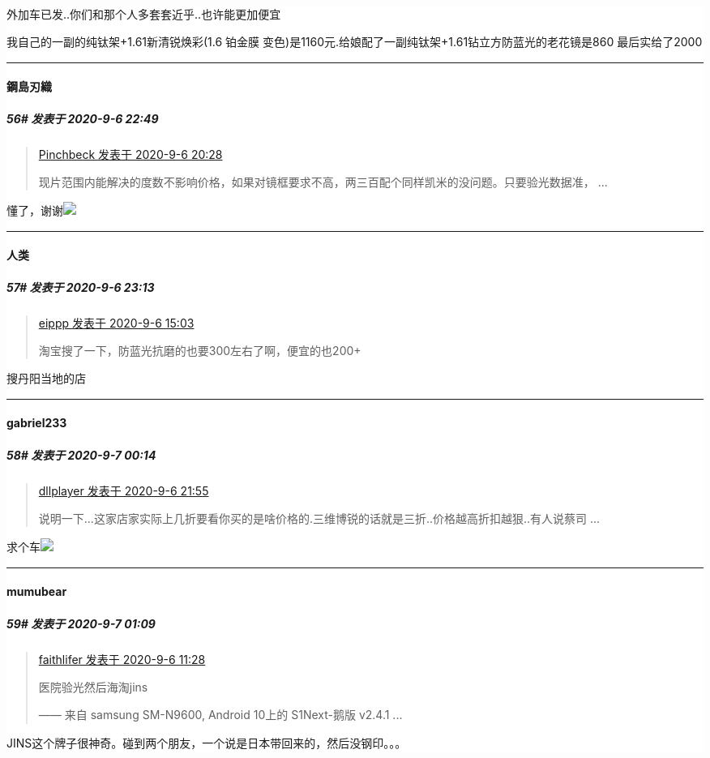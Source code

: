 
外加车已发..你们和那个人多套套近乎..也许能更加便宜

我自己的一副的纯钛架+1.61新清锐焕彩(1.6 铂金膜 变色)是1160元.给娘配了一副纯钛架+1.61钻立方防蓝光的老花镜是860 最后实给了2000


-----

####  鋼島刃織  
##### 56#       发表于 2020-9-6 22:49


<blockquote><a href="httphttps://bbs.saraba1st.com/2b/forum.php?mod=redirect&amp;goto=findpost&amp;pid=48658777&amp;ptid=1958445" target="_blank">Pinchbeck 发表于 2020-9-6 20:28</a>

现片范围内能解决的度数不影响价格，如果对镜框要求不高，两三百配个同样凯米的没问题。只要验光数据准， ...</blockquote>
懂了，谢谢<img src="https://static.saraba1st.com/image/smiley/face2017/174.png" referrerpolicy="no-referrer">


-----

####  人类  
##### 57#       发表于 2020-9-6 23:13


<blockquote><a href="httphttps://bbs.saraba1st.com/2b/forum.php?mod=redirect&amp;goto=findpost&amp;pid=48656450&amp;ptid=1958445" target="_blank">eippp 发表于 2020-9-6 15:03</a>

淘宝搜了一下，防蓝光抗磨的也要300左右了啊，便宜的也200+</blockquote>
搜丹阳当地的店


-----

####  gabriel233  
##### 58#       发表于 2020-9-7 00:14


<blockquote><a href="httphttps://bbs.saraba1st.com/2b/forum.php?mod=redirect&amp;goto=findpost&amp;pid=48659513&amp;ptid=1958445" target="_blank">dllplayer 发表于 2020-9-6 21:55</a>

说明一下...这家店家实际上几折要看你买的是啥价格的.三维博锐的话就是三折..价格越高折扣越狠..有人说蔡司 ...</blockquote>
求个车<img src="https://static.saraba1st.com/image/smiley/face2017/033.png" referrerpolicy="no-referrer">


-----

####  mumubear  
##### 59#       发表于 2020-9-7 01:09


<blockquote><a href="httphttps://bbs.saraba1st.com/2b/forum.php?mod=redirect&amp;goto=findpost&amp;pid=48654824&amp;ptid=1958445" target="_blank">faithlifer 发表于 2020-9-6 11:28</a>

医院验光然后海淘jins


—— 来自 samsung SM-N9600, Android 10上的 S1Next-鹅版 v2.4.1 ...</blockquote>
JINS这个牌子很神奇。碰到两个朋友，一个说是日本带回来的，然后没钢印。。。
